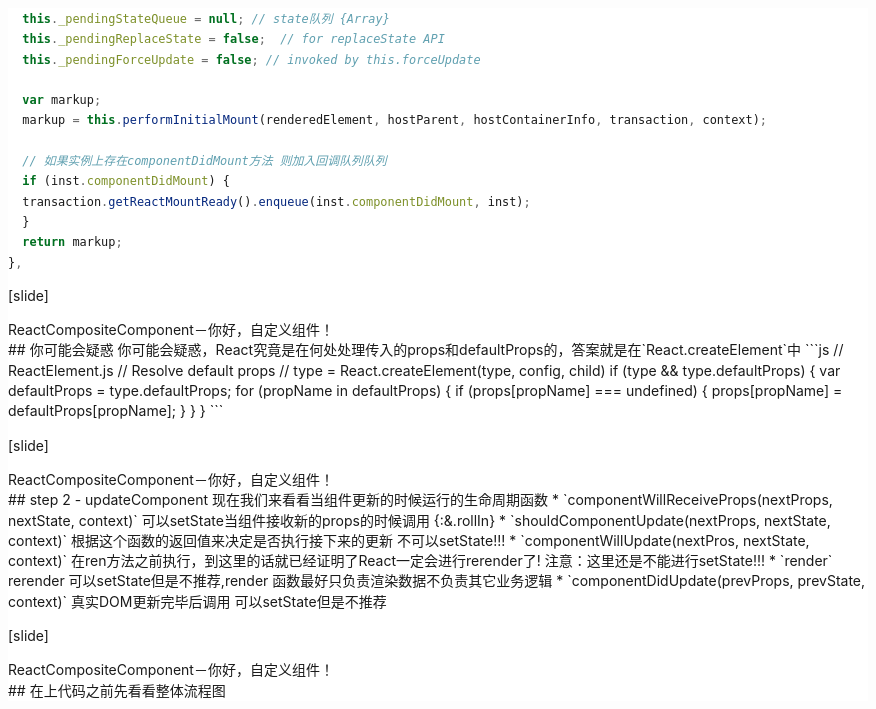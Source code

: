 ```js
  this._pendingStateQueue = null; // state队列 {Array}
  this._pendingReplaceState = false;  // for replaceState API 
  this._pendingForceUpdate = false; // invoked by this.forceUpdate

  var markup;
  markup = this.performInitialMount(renderedElement, hostParent, hostContainerInfo, transaction, context);

  // 如果实例上存在componentDidMount方法 则加入回调队列队列
  if (inst.componentDidMount) {
  transaction.getReactMountReady().enqueue(inst.componentDidMount, inst);
  }
  return markup;
},

```

[slide]
<div class="title">ReactCompositeComponent－你好，自定义组件！</div>
## 你可能会疑惑
你可能会疑惑，React究竟是在何处处理传入的props和defaultProps的，答案就是在`React.createElement`中
```js
// ReactElement.js
// Resolve default props
// type = React.createElement(type, config, child)
if (type && type.defaultProps) {
  var defaultProps = type.defaultProps;
  for (propName in defaultProps) {
    if (props[propName] === undefined) {
      props[propName] = defaultProps[propName];
    }
  }
}
```

[slide]
<div class="title">ReactCompositeComponent－你好，自定义组件！</div>
## step 2 - updateComponent
现在我们来看看当组件更新的时候运行的生命周期函数
 * `componentWillReceiveProps(nextProps, nextState, context)` 可以setState当组件接收新的props的时候调用 {:&.rollIn}
 * `shouldComponentUpdate(nextProps, nextState, context)` 根据这个函数的返回值来决定是否执行接下来的更新 不可以setState!!!
 * `componentWillUpdate(nextPros, nextState, context)` 在ren方法之前执行，到这里的话就已经证明了React一定会进行rerender了! 注意：这里还是不能进行setState!!!
 * `render` rerender 可以setState但是不推荐,render 函数最好只负责渲染数据不负责其它业务逻辑
 * `componentDidUpdate(prevProps, prevState, context)` 真实DOM更新完毕后调用 可以setState但是不推荐

[slide]
<div class="title">ReactCompositeComponent－你好，自定义组件！</div>
## 在上代码之前先看看整体流程图
